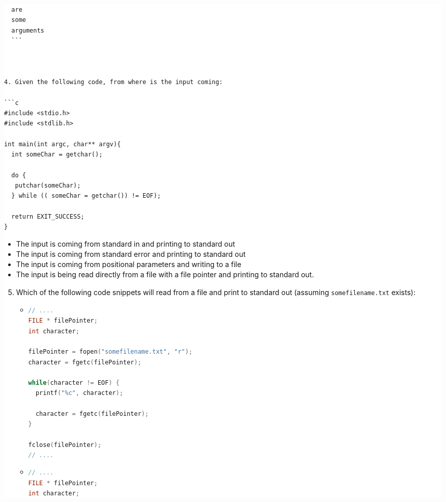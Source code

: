    ```
     are
     some
     arguments
     ```
   
     

4. Given the following code, from where is the input coming: 

   ```c
   #include <stdio.h>
   #include <stdlib.h>
   
   int main(int argc, char** argv){
     int someChar = getchar();
   
   	 do {
      putchar(someChar);
     } while (( someChar = getchar()) != EOF);
   
     return EXIT_SUCCESS;
   }
   ```

   - The input is coming from standard in and printing to standard out
   - The input is coming from standard error and printing to standard out
   - The input is coming from positional parameters and writing to a file
   - The input is being read directly from a file with a file pointer and printing to standard out.

5. Which of the following code snippets will read from a file and print to standard out (assuming `somefilename.txt` exists): 

   - ```c
     // ....
     FILE * filePointer;
     int character; 
     
     filePointer = fopen("somefilename.txt", "r");
     character = fgetc(filePointer); 
     
     while(character != EOF) {
       printf("%c", character); 
     
       character = fgetc(filePointer); 
     }
     
     fclose(filePointer);
     // ....
     ```

   - ```c
     // ....
     FILE * filePointer;
     int character; 
     
